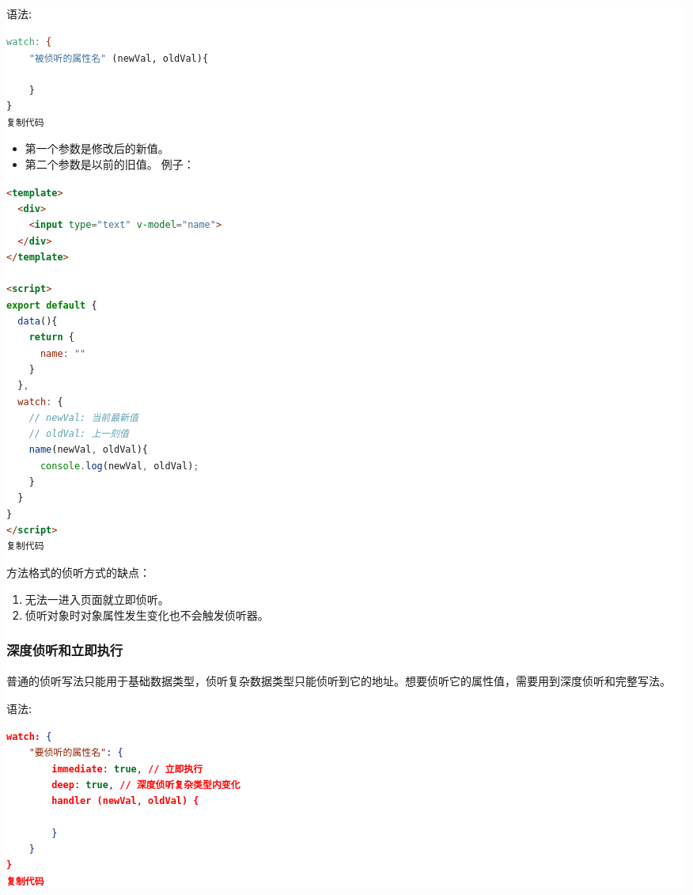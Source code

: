 语法:

```makefile
watch: {
    "被侦听的属性名" (newVal, oldVal){
        
    }
}
复制代码
```

- 第一个参数是修改后的新值。
- 第二个参数是以前的旧值。 例子：

```html
<template>
  <div>
    <input type="text" v-model="name">
  </div>
</template>

<script>
export default {
  data(){
    return {
      name: ""
    }
  },
  watch: {
    // newVal: 当前最新值
    // oldVal: 上一刻值
    name(newVal, oldVal){
      console.log(newVal, oldVal);
    }
  }
}
</script>
复制代码
```

方法格式的侦听方式的缺点：

1. 无法一进入页面就立即侦听。
2. 侦听对象时对象属性发生变化也不会触发侦听器。

### 深度侦听和立即执行

普通的侦听写法只能用于基础数据类型，侦听复杂数据类型只能侦听到它的地址。想要侦听它的属性值，需要用到深度侦听和完整写法。

语法:

```json
watch: {
    "要侦听的属性名": {
        immediate: true, // 立即执行
        deep: true, // 深度侦听复杂类型内变化
        handler (newVal, oldVal) {
            
        }
    }
}
复制代码
```
